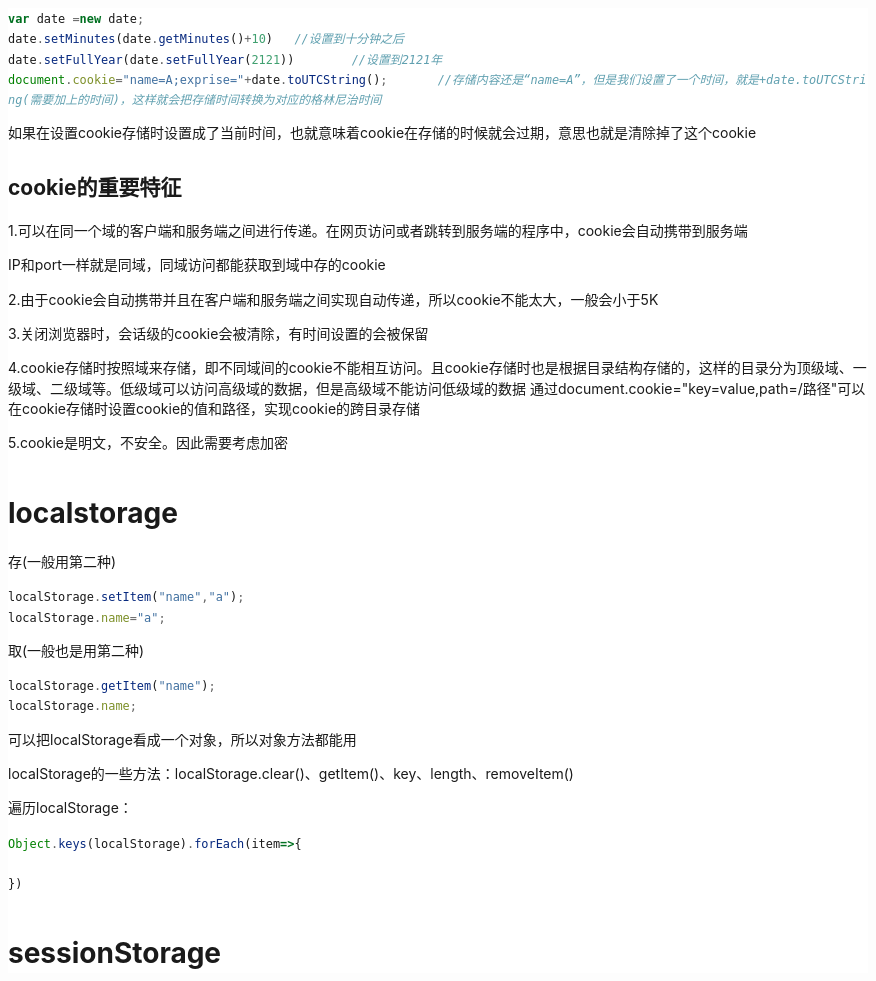 ```js
var date =new date;
date.setMinutes(date.getMinutes()+10)   //设置到十分钟之后
date.setFullYear(date.setFullYear(2121))		//设置到2121年
document.cookie="name=A;exprise="+date.toUTCString();		//存储内容还是“name=A”，但是我们设置了一个时间，就是+date.toUTCString(需要加上的时间)，这样就会把存储时间转换为对应的格林尼治时间
```

如果在设置cookie存储时设置成了当前时间，也就意味着cookie在存储的时候就会过期，意思也就是清除掉了这个cookie



## cookie的重要特征

1.可以在同一个域的客户端和服务端之间进行传递。在网页访问或者跳转到服务端的程序中，cookie会自动携带到服务端

IP和port一样就是同域，同域访问都能获取到域中存的cookie

2.由于cookie会自动携带并且在客户端和服务端之间实现自动传递，所以cookie不能太大，一般会小于5K

3.关闭浏览器时，会话级的cookie会被清除，有时间设置的会被保留

4.cookie存储时按照域来存储，即不同域间的cookie不能相互访问。且cookie存储时也是根据目录结构存储的，这样的目录分为顶级域、一级域、二级域等。低级域可以访问高级域的数据，但是高级域不能访问低级域的数据			通过document.cookie="key=value,path=/路径"可以在cookie存储时设置cookie的值和路径，实现cookie的跨目录存储

5.cookie是明文，不安全。因此需要考虑加密



# **localstorage**

存(一般用第二种)

```js
localStorage.setItem("name","a");
localStorage.name="a";
```

取(一般也是用第二种)

```js
localStorage.getItem("name");
localStorage.name;
```

可以把localStorage看成一个对象，所以对象方法都能用

localStorage的一些方法：localStorage.clear()、getItem()、key、length、removeItem()

遍历localStorage：

```js
Object.keys(localStorage).forEach(item=>{

})
```

# **sessionStorage**
